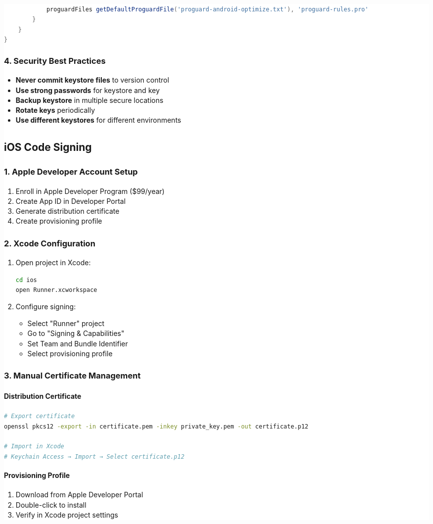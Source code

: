 ```gradle
            proguardFiles getDefaultProguardFile('proguard-android-optimize.txt'), 'proguard-rules.pro'
        }
    }
}
```

### 4. Security Best Practices

- **Never commit keystore files** to version control
- **Use strong passwords** for keystore and key
- **Backup keystore** in multiple secure locations
- **Rotate keys** periodically
- **Use different keystores** for different environments

## iOS Code Signing

### 1. Apple Developer Account Setup

1. Enroll in Apple Developer Program ($99/year)
2. Create App ID in Developer Portal
3. Generate distribution certificate
4. Create provisioning profile

### 2. Xcode Configuration

1. Open project in Xcode:
   ```bash
   cd ios
   open Runner.xcworkspace
   ```

2. Configure signing:
   - Select "Runner" project
   - Go to "Signing & Capabilities"
   - Set Team and Bundle Identifier
   - Select provisioning profile

### 3. Manual Certificate Management

#### Distribution Certificate
```bash
# Export certificate
openssl pkcs12 -export -in certificate.pem -inkey private_key.pem -out certificate.p12

# Import in Xcode
# Keychain Access → Import → Select certificate.p12
```

#### Provisioning Profile
1. Download from Apple Developer Portal
2. Double-click to install
3. Verify in Xcode project settings
